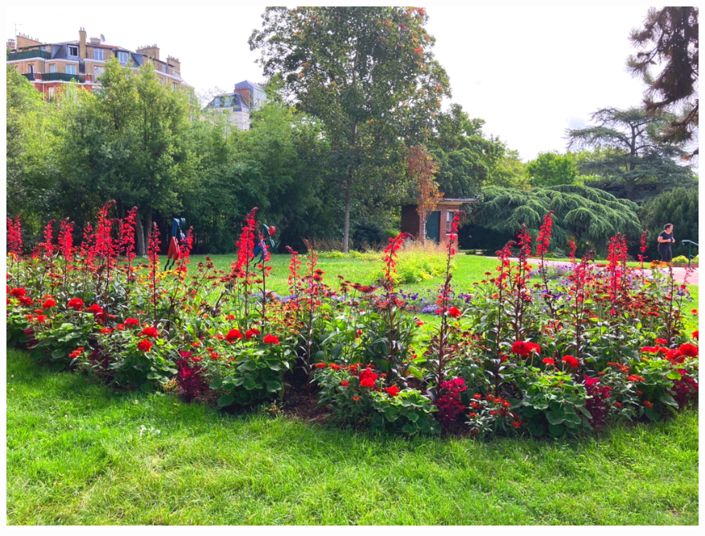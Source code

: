 <a href="20240804_009.JPG" data-lightbox="abc"><img src="20240804_009.JPG" alt="サンプル画像" width="900" /></a>